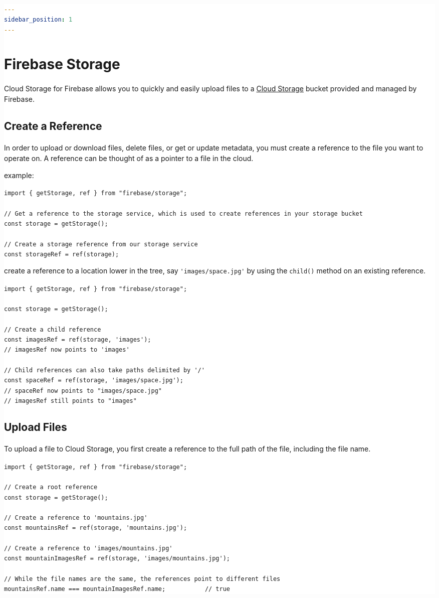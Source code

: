 ```yaml
---
sidebar_position: 1
---
```

# Firebase Storage
Cloud Storage for Firebase allows you to quickly and easily upload files to a [Cloud Storage](https://cloud.google.com/storage) bucket provided and managed by Firebase.

## Create a Reference

In order to upload or download files, delete files, or get or update metadata, you must create a reference to the file you want to operate on. A reference can be thought of as a pointer to a file in the cloud.

example:

```
import { getStorage, ref } from "firebase/storage";

// Get a reference to the storage service, which is used to create references in your storage bucket
const storage = getStorage();

// Create a storage reference from our storage service
const storageRef = ref(storage);
```

create a reference to a location lower in the tree, say `'images/space.jpg'` by using the `child()` method on an existing reference.

```
import { getStorage, ref } from "firebase/storage";

const storage = getStorage();

// Create a child reference
const imagesRef = ref(storage, 'images');
// imagesRef now points to 'images'

// Child references can also take paths delimited by '/'
const spaceRef = ref(storage, 'images/space.jpg');
// spaceRef now points to "images/space.jpg"
// imagesRef still points to "images"
```

## Upload Files

To upload a file to Cloud Storage, you first create a reference to the full path of the file, including the file name.

```
import { getStorage, ref } from "firebase/storage";

// Create a root reference
const storage = getStorage();

// Create a reference to 'mountains.jpg'
const mountainsRef = ref(storage, 'mountains.jpg');

// Create a reference to 'images/mountains.jpg'
const mountainImagesRef = ref(storage, 'images/mountains.jpg');

// While the file names are the same, the references point to different files
mountainsRef.name === mountainImagesRef.name;           // true
```